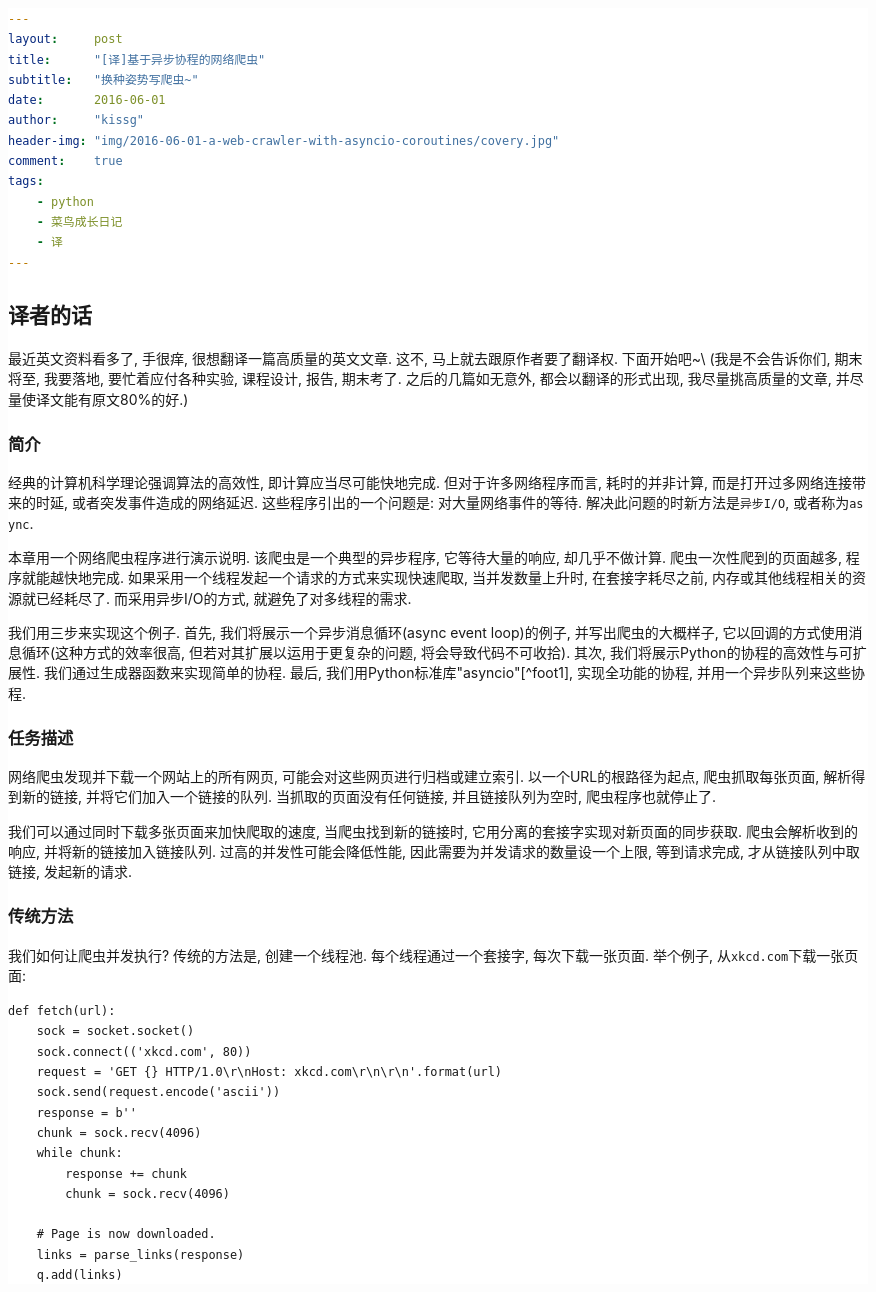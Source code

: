 ```yaml
---
layout:	    post
title:      "[译]基于异步协程的网络爬虫"
subtitle:   "换种姿势写爬虫~"
date:       2016-06-01
author:     "kissg"
header-img: "img/2016-06-01-a-web-crawler-with-asyncio-coroutines/covery.jpg"
comment:    true
tags:
    - python
    - 菜鸟成长日记
    - 译
---
```


## 译者的话

最近英文资料看多了, 手很痒, 很想翻译一篇高质量的英文文章. 这不, 马上就去跟原作者要了翻译权. 下面开始吧~\\
(我是不会告诉你们, 期末将至, 我要落地, 要忙着应付各种实验, 课程设计, 报告, 期末考了. 之后的几篇如无意外, 都会以翻译的形式出现, 我尽量挑高质量的文章, 并尽量使译文能有原文80%的好.)

### 简介

经典的计算机科学理论强调算法的高效性, 即计算应当尽可能快地完成. 但对于许多网络程序而言, 耗时的并非计算, 而是打开过多网络连接带来的时延, 或者突发事件造成的网络延迟. 这些程序引出的一个问题是: 对大量网络事件的等待. 解决此问题的时新方法是`异步I/O`, 或者称为`async`.

本章用一个网络爬虫程序进行演示说明. 该爬虫是一个典型的异步程序, 它等待大量的响应, 却几乎不做计算. 爬虫一次性爬到的页面越多, 程序就能越快地完成. 如果采用一个线程发起一个请求的方式来实现快速爬取, 当并发数量上升时, 在套接字耗尽之前, 内存或其他线程相关的资源就已经耗尽了. 而采用异步I/O的方式, 就避免了对多线程的需求.

我们用三步来实现这个例子. 首先, 我们将展示一个异步消息循环(async event loop)的例子, 并写出爬虫的大概样子, 它以回调的方式使用消息循环(这种方式的效率很高, 但若对其扩展以运用于更复杂的问题, 将会导致代码不可收拾). 其次, 我们将展示Python的协程的高效性与可扩展性. 我们通过生成器函数来实现简单的协程. 最后, 我们用Python标准库"asyncio"[^foot1], 实现全功能的协程, 并用一个异步队列来这些协程.

### 任务描述

网络爬虫发现并下载一个网站上的所有网页, 可能会对这些网页进行归档或建立索引. 以一个URL的根路径为起点, 爬虫抓取每张页面, 解析得到新的链接, 并将它们加入一个链接的队列. 当抓取的页面没有任何链接, 并且链接队列为空时, 爬虫程序也就停止了.

我们可以通过同时下载多张页面来加快爬取的速度, 当爬虫找到新的链接时, 它用分离的套接字实现对新页面的同步获取. 爬虫会解析收到的响应, 并将新的链接加入链接队列. 过高的并发性可能会降低性能, 因此需要为并发请求的数量设一个上限, 等到请求完成, 才从链接队列中取链接, 发起新的请求.

### 传统方法

我们如何让爬虫并发执行? 传统的方法是, 创建一个线程池. 每个线程通过一个套接字, 每次下载一张页面. 举个例子, 从`xkcd.com`下载一张页面:

```
def fetch(url):
    sock = socket.socket()
    sock.connect(('xkcd.com', 80))
    request = 'GET {} HTTP/1.0\r\nHost: xkcd.com\r\n\r\n'.format(url)
    sock.send(request.encode('ascii'))
    response = b''
    chunk = sock.recv(4096)
    while chunk:
        response += chunk
        chunk = sock.recv(4096)

    # Page is now downloaded.
    links = parse_links(response)
    q.add(links)
```

